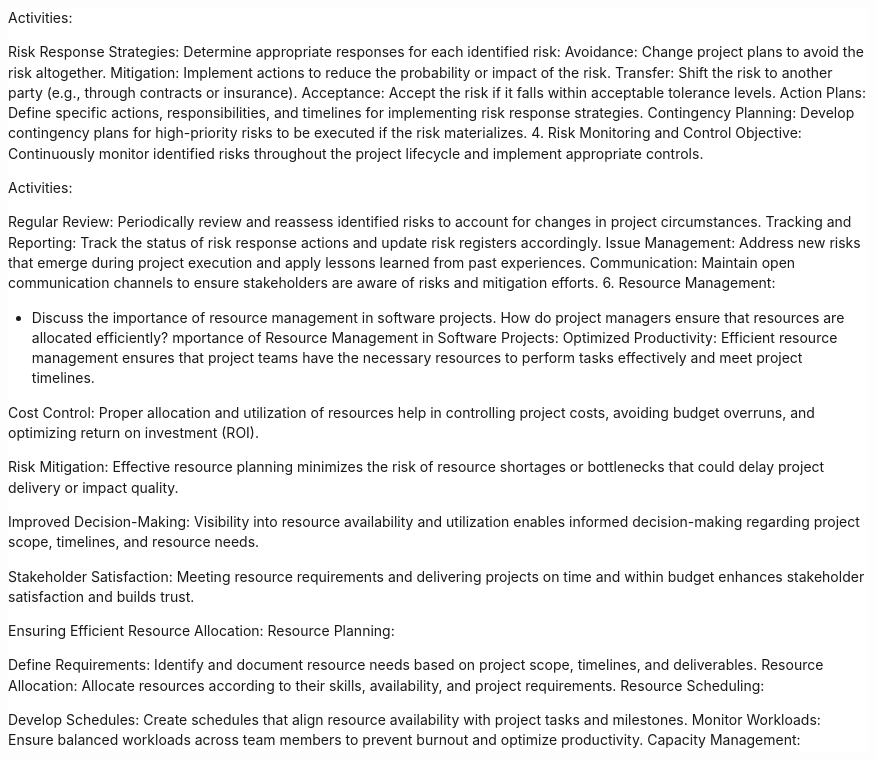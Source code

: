 Activities:

Risk Response Strategies: Determine appropriate responses for each identified risk:
Avoidance: Change project plans to avoid the risk altogether.
Mitigation: Implement actions to reduce the probability or impact of the risk.
Transfer: Shift the risk to another party (e.g., through contracts or insurance).
Acceptance: Accept the risk if it falls within acceptable tolerance levels.
Action Plans: Define specific actions, responsibilities, and timelines for implementing risk response strategies.
Contingency Planning: Develop contingency plans for high-priority risks to be executed if the risk materializes.
4. Risk Monitoring and Control
Objective: Continuously monitor identified risks throughout the project lifecycle and implement appropriate controls.

Activities:

Regular Review: Periodically review and reassess identified risks to account for changes in project circumstances.
Tracking and Reporting: Track the status of risk response actions and update risk registers accordingly.
Issue Management: Address new risks that emerge during project execution and apply lessons learned from past experiences.
Communication: Maintain open communication channels to ensure stakeholders are aware of risks and mitigation efforts.
6. Resource Management:
   - Discuss the importance of resource management in software projects. How do project managers ensure that resources are allocated efficiently?
mportance of Resource Management in Software Projects:
Optimized Productivity: Efficient resource management ensures that project teams have the necessary resources to perform tasks effectively and meet project timelines.

Cost Control: Proper allocation and utilization of resources help in controlling project costs, avoiding budget overruns, and optimizing return on investment (ROI).

Risk Mitigation: Effective resource planning minimizes the risk of resource shortages or bottlenecks that could delay project delivery or impact quality.

Improved Decision-Making: Visibility into resource availability and utilization enables informed decision-making regarding project scope, timelines, and resource needs.

Stakeholder Satisfaction: Meeting resource requirements and delivering projects on time and within budget enhances stakeholder satisfaction and builds trust.

Ensuring Efficient Resource Allocation:
Resource Planning:

Define Requirements: Identify and document resource needs based on project scope, timelines, and deliverables.
Resource Allocation: Allocate resources according to their skills, availability, and project requirements.
Resource Scheduling:

Develop Schedules: Create schedules that align resource availability with project tasks and milestones.
Monitor Workloads: Ensure balanced workloads across team members to prevent burnout and optimize productivity.
Capacity Management:
